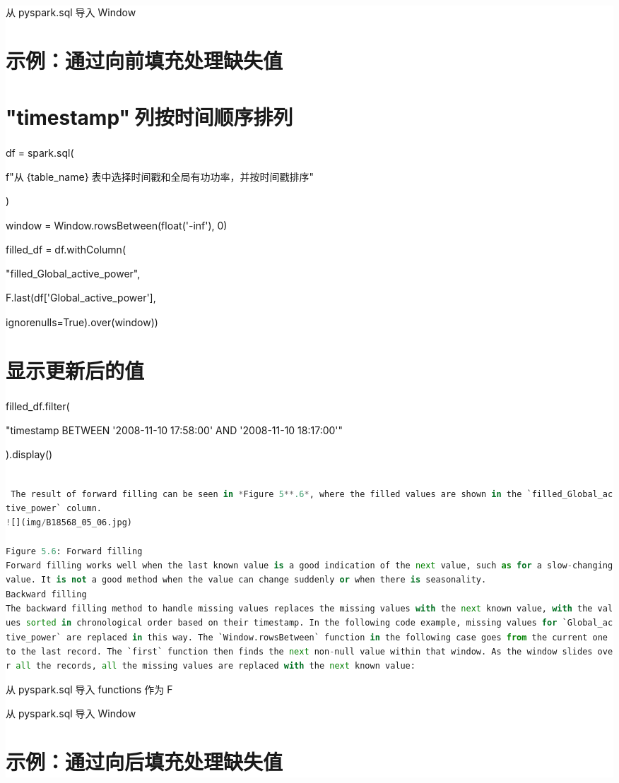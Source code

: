 从 pyspark.sql 导入 Window

# 示例：通过向前填充处理缺失值

# "timestamp" 列按时间顺序排列

df = spark.sql(

f"从 {table_name} 表中选择时间戳和全局有功功率，并按时间戳排序"

)

window = Window.rowsBetween(float('-inf'), 0)

filled_df = df.withColumn(

"filled_Global_active_power",

F.last(df['Global_active_power'],

ignorenulls=True).over(window))

# 显示更新后的值

filled_df.filter(

"timestamp BETWEEN '2008-11-10 17:58:00' AND '2008-11-10 18:17:00'"

).display()

```py

 The result of forward filling can be seen in *Figure 5**.6*, where the filled values are shown in the `filled_Global_active_power` column.
![](img/B18568_05_06.jpg)

Figure 5.6: Forward filling
Forward filling works well when the last known value is a good indication of the next value, such as for a slow-changing value. It is not a good method when the value can change suddenly or when there is seasonality.
Backward filling
The backward filling method to handle missing values replaces the missing values with the next known value, with the values sorted in chronological order based on their timestamp. In the following code example, missing values for `Global_active_power` are replaced in this way. The `Window.rowsBetween` function in the following case goes from the current one to the last record. The `first` function then finds the next non-null value within that window. As the window slides over all the records, all the missing values are replaced with the next known value:

```

从 pyspark.sql 导入 functions 作为 F

从 pyspark.sql 导入 Window

# 示例：通过向后填充处理缺失值
